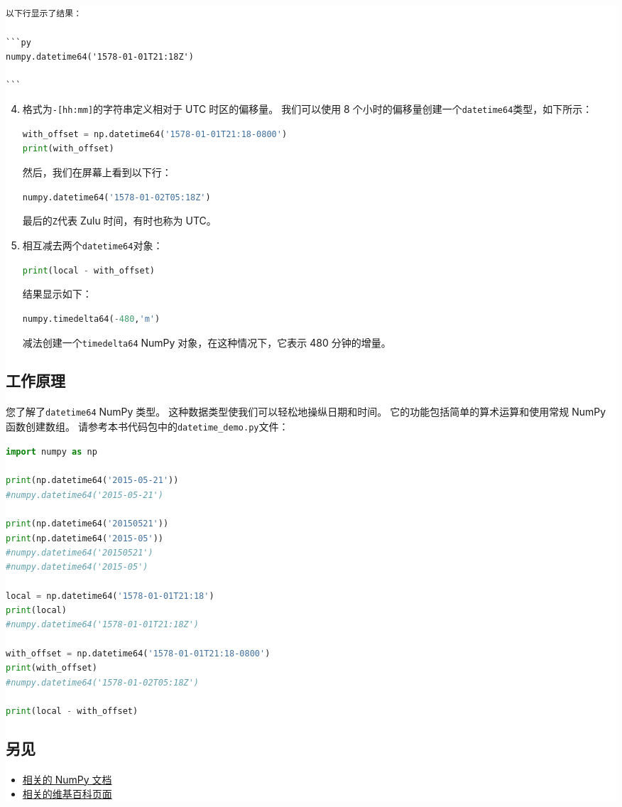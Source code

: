     以下行显示了结果：

    ```py
    numpy.datetime64('1578-01-01T21:18Z')

    ```

4.  格式为`-[hh:mm]`的字符串定义相对于 UTC 时区的偏移量。 我们可以使用 8 个小时的偏移量创建一个`datetime64`类型，如下所示：

    ```py
    with_offset = np.datetime64('1578-01-01T21:18-0800')
    print(with_offset)
    ```

    然后，我们在屏幕上看到以下行：

    ```py
    numpy.datetime64('1578-01-02T05:18Z')

    ```

    最后的`Z`代表 Zulu 时间，有时也称为 UTC。

5.  相互减去两个`datetime64`对象：

    ```py
    print(local - with_offset)
    ```

    结果显示如下：

    ```py
    numpy.timedelta64(-480,'m')

    ```

    减法创建一个`timedelta64` NumPy 对象，在这种情况下，它表示 480 分钟的增量。

## 工作原理

您了解了`datetime64` NumPy 类型。 这种数据类型使我们可以轻松地操纵日期和时间。 它的功能包括简单的算术运算和使用常规 NumPy 函数创建数组。 请参考本书代码包中的`datetime_demo.py`文件：

```py
import numpy as np

print(np.datetime64('2015-05-21'))
#numpy.datetime64('2015-05-21')

print(np.datetime64('20150521'))
print(np.datetime64('2015-05'))
#numpy.datetime64('20150521')
#numpy.datetime64('2015-05')

local = np.datetime64('1578-01-01T21:18')
print(local)
#numpy.datetime64('1578-01-01T21:18Z')

with_offset = np.datetime64('1578-01-01T21:18-0800')
print(with_offset)
#numpy.datetime64('1578-01-02T05:18Z')

print(local - with_offset)
```

## 另见

*   [相关的 NumPy 文档](http://docs.scipy.org/doc/numpy/reference/arrays.datetime.html)
*   [相关的维基百科页面](http://en.wikipedia.org/wiki/ISO_8601)